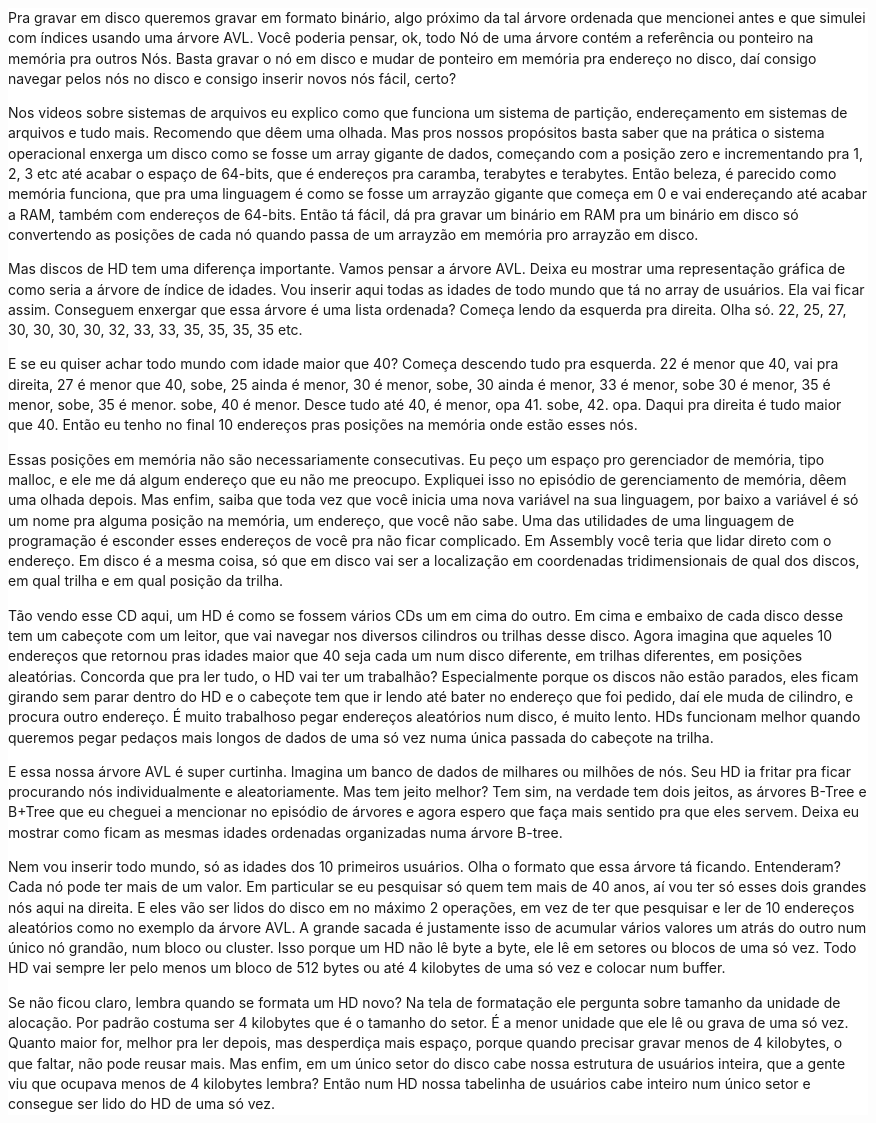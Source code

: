 <p>Pra gravar em disco queremos gravar em formato binário, algo próximo da tal árvore ordenada que mencionei antes e que simulei com índices usando uma árvore AVL. Você poderia pensar, ok, todo Nó de uma árvore contém a referência ou ponteiro na memória pra outros Nós. Basta gravar o nó em disco e mudar de ponteiro em memória pra endereço no disco, daí consigo navegar pelos nós no disco e consigo inserir novos nós fácil, certo?</p>
<p>Nos videos sobre sistemas de arquivos eu explico como que funciona um sistema de partição, endereçamento em sistemas de arquivos e tudo mais. Recomendo que dêem uma olhada. Mas pros nossos propósitos basta saber que na prática o sistema operacional enxerga um disco como se fosse um array gigante de dados, começando com a posição zero e incrementando pra 1, 2, 3 etc até acabar o espaço de 64-bits, que é endereços pra caramba, terabytes e terabytes. Então beleza, é parecido como memória funciona, que pra uma linguagem é como se fosse um arrayzão gigante que começa em 0 e vai endereçando até acabar a RAM, também com endereços de 64-bits. Então tá fácil, dá pra gravar um binário em RAM pra um binário em disco só convertendo as posições de cada nó quando passa de um arrayzão em memória pro arrayzão em disco.</p>
<p>Mas discos de HD tem uma diferença importante. Vamos pensar a árvore AVL. Deixa eu mostrar uma representação gráfica de como seria a árvore de índice de idades. Vou inserir aqui todas as idades de todo mundo que tá no array de usuários. Ela vai ficar assim. Conseguem enxergar que essa árvore é uma lista ordenada? Começa lendo da esquerda pra direita. Olha só. 22, 25, 27, 30, 30, 30, 30, 32, 33, 33, 35, 35, 35, 35 etc.</p>
<p>E se eu quiser achar todo mundo com idade maior que 40? Começa descendo tudo pra esquerda. 22 é menor que 40, vai pra direita, 27 é menor que 40, sobe, 25 ainda é menor, 30 é menor, sobe, 30 ainda é menor, 33 é menor, sobe 30 é menor, 35 é menor, sobe, 35 é menor. sobe, 40 é menor. Desce tudo até 40, é menor, opa 41. sobe, 42. opa. Daqui pra direita é tudo maior que 40. Então eu tenho no final 10 endereços pras posições na memória onde estão esses nós.</p>
<p>Essas posições em memória não são necessariamente consecutivas. Eu peço um espaço pro gerenciador de memória, tipo malloc, e ele me dá algum endereço que eu não me preocupo. Expliquei isso no episódio de gerenciamento de memória, dêem uma olhada depois. Mas enfim, saiba que toda vez que você inicia uma nova variável na sua linguagem, por baixo a variável é só um nome pra alguma posição na memória, um endereço, que você não sabe. Uma das utilidades de uma linguagem de programação é esconder esses endereços de você pra não ficar complicado. Em Assembly você teria que lidar direto com o endereço. Em disco é a mesma coisa, só que em disco vai ser a localização em coordenadas tridimensionais de qual dos discos, em qual trilha e em qual posição da trilha.</p>
<p>Tão vendo esse CD aqui, um HD é como se fossem vários CDs um em cima do outro. Em cima e embaixo de cada disco desse tem um cabeçote com um leitor, que vai navegar nos diversos cilindros ou trilhas desse disco. Agora imagina que aqueles 10 endereços que retornou pras idades maior que 40 seja cada um num disco diferente, em trilhas diferentes, em posições aleatórias. Concorda que pra ler tudo, o HD vai ter um trabalhão? Especialmente porque os discos não estão parados, eles ficam girando sem parar dentro do HD e o cabeçote tem que ir lendo até bater no endereço que foi pedido, daí ele muda de cilindro, e procura outro endereço. É muito trabalhoso pegar endereços aleatórios num disco, é muito lento. HDs funcionam melhor quando queremos pegar pedaços mais longos de dados de uma só vez numa única passada do cabeçote na trilha.</p>
<p>E essa nossa árvore AVL é super curtinha. Imagina um banco de dados de milhares ou milhões de nós. Seu HD ia fritar pra ficar procurando nós individualmente e aleatoriamente. Mas tem jeito melhor? Tem sim, na verdade tem dois jeitos, as árvores B-Tree e B+Tree que eu cheguei a mencionar no episódio de árvores e agora espero que faça mais sentido pra que eles servem. Deixa eu mostrar como ficam as mesmas idades ordenadas organizadas numa árvore B-tree.</p>
<p>Nem vou inserir todo mundo, só as idades dos 10 primeiros usuários. Olha o formato que essa árvore tá ficando. Entenderam? Cada nó pode ter mais de um valor. Em particular se eu pesquisar só quem tem mais de 40 anos, aí vou ter só esses dois grandes nós aqui na direita. E eles vão ser lidos do disco em no máximo 2 operações, em vez de ter que pesquisar e ler de 10 endereços aleatórios como no exemplo da árvore AVL. A grande sacada é justamente isso de acumular vários valores um atrás do outro num único nó grandão, num bloco ou cluster. Isso porque um HD não lê byte a byte, ele lê em setores ou blocos de uma só vez. Todo HD vai sempre ler pelo menos um bloco de 512 bytes ou até 4 kilobytes de uma só vez e colocar num buffer.</p>
<p>Se não ficou claro, lembra quando se formata um HD novo? Na tela de formatação ele pergunta sobre tamanho da unidade de alocação. Por padrão costuma ser 4 kilobytes que é o tamanho do setor. É a menor unidade que ele lê ou grava de uma só vez. Quanto maior for, melhor pra ler depois, mas desperdiça mais espaço, porque quando precisar gravar menos de 4 kilobytes, o que faltar, não pode reusar mais. Mas enfim, em um único setor do disco cabe nossa estrutura de usuários inteira, que a gente viu que ocupava menos de 4 kilobytes lembra? Então num HD nossa tabelinha de usuários cabe inteiro num único setor e consegue ser lido do HD de uma só vez.</p>